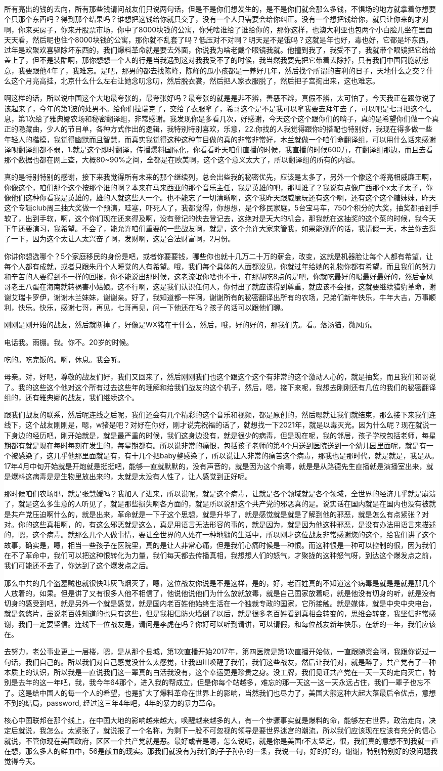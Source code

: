   所有亮出的钱的去向，所有那些钱请问战友们只说两句话，但是不是你们想发生的，是不是你们就会那么多钱，不惧场的地方就拿着你想要个只那个东西吗？得到那个结果吗？谁想把这钱给你就只交了，没有一个人只需要会给你纠正。没有一个想把钱给你，就只让你来的才对啊，你来买房子，你来开股票市场，你中了8000块钱的公寓，你凭啥谁给了谁给你的，那你这样，也澳大利亚也包两个小白脸儿坐在里面天天看，然后呢也住个8000块钱的公寓，那你就不乱套了吗？低压对不对啊？明天是不是饿吗？这就是年也好，毒也好，它都是坏东西，过年是欢聚欢喜驱除坏东西的，我们爆料革命就是要去外面，你说我为啥老戴个眼镜我就。他撞到我了，我受不了，我就带个眼镜把它给给盖上了，但不是装酷啊，那你想想一个人的行是当我遇到这对我我受不了的时候，我当然我要先把它带着去除掉，只有我们中国同胞就愿意，我要跟他4年了，我难忘。是吧，那男的都去找陈峰，陈峰的瓜小孩都是一养好几年，然后找个所谓的吉利的日子，天地什么之交？什么这个月亮高挂，北京什么什么左右让她念叨念叨，然后脱衣裳，然后把人家衣服脱了，然后把子宫掏出来，这也难忘。

  啊这样的话，所以说中国这个大地最夸张的，最夸张好吗？最夸张的就是是非不辨，善恶不辨，真假不辨，太可怕了，今天我正在跟你说了该起来了，今年的第1波的处男不。给你们拉瑞克了，交给了衣服拿了，希哥这个是不是我可以拿我要去拜年去了，可以吧是七哥把这个信息，第1次给了雅典娜农场和秘密翻译组，非常感谢。我发现你是多看几次，好感谢，今天这个这个跟你们的哨子，真的是希望你们做一个真正的隐藏曲，少人的节目单，各种方式作出的逻辑，我特别特别喜欢，乐意，22.你找的人我觉得跟你的搭配也特别好，我现在得多做一些年轻人的楷模，我觉得幽默而且智慧，而真实我觉得这种这种节目做的真的非常非常好，木兰就做一个咱们命翻译组，可以用什么话来感谢译呗翻译组都不弱，1.就是这个即时翻译，传播爆料国际化，你看看昨天咱们直播的时候，我直播的时候600万，在翻译组那边，而且去看那个数据也都在网上查，大概80~90%之间，全都是在欧美啊，这个这个意义太大了，所以翻译组的所有的内容。

  真的是特别特别的感谢，接下来我觉得所有未来的那个继续列，总会出些我的秘密优先，应该是太多了，另外一个像这个将亮相威廉王啊，你像这个，咱们那个这个按那个谁的啊？本来在马来西亚的那个音乐主任，我是英雄的吧，那叫谁了？我说有点像广西那个x太子太子，你像他们这种你看我是英雄的，雄的人就这些人一个。也不能忘了一切清晰啊，这个我昨天跟威廉玩还有这个啊，还有这个这个糖妹妹，昨天这个专辑club周三抽大奖做一个预演，哇塞，吓死人了，我都觉得，你想想，是个移民家庭。5台宝马车，750个积分的大奖，抽奖都抽到手软了，出到手软，啊，这个你们现在还来得及啊，没有登记的快去登记去，这绝对是天大的机会，那我就在这抽奖的这个菜的时候，我今天下午还要演习，我希望。不会了，能允许咱们重要的一些战友啊，就是，这个允许大家来管我，如果能观摩的话，我请假一天，木兰你去逛了一下，因为这个太让人太兴奋了啊，发财啊，这是合法财富啊，2月份。

  你讲你想选哪个？5个家庭移民的身份是吧，或者你要要钱，哪些你也就十几万二十万的薪金，改变，这就是机器脸让每个人都有希望，让每个人都有成就，或者只跟朱丹个人睡觉的人有希望。哦，我们每个具体的人面都没见，你就过年给她的礼物你都有希望，而且我们的努力和辛苦的人要得到不一样的回报，你不能说出那时候，这老流氓你啥也不干，在那胡吃8点的是吧，你就吃最好的喝最好最好的，然后春风哥老王八蛋在海南就转祸害小姑娘。这不行啊，这是我们认识任何人，你付出了就应该得到尊重，就应该不会报，这就要继续猎豹革命，谢谢艾瑞卡罗伊，谢谢木兰妹妹，谢谢亲。好了，我知道都一样啊，谢谢所有的秘密翻译出所有的农场，兄弟们新年快乐，牛年大吉，万事顺利，快乐。快乐，感谢七哥，再见，七哥再见，问一下他还在吗？孩子的话可以跟他们聊。

  刚刚是刚开始的战友，然后就断掉了，好像是WX猪在干什么，然后，哦，好的好的，那我们先。看。落汤猫，微风所。

  电话我。雨棚。我。你不。20岁的时候。

  吃的。吃完饭的。啊，休息。我会听。

  母亲。对，好吧，尊敬的战友们好，我们又回来了，然后刚刚我们也这个跟这个这个有非常的这个激动人心的，就是抽奖，而且我们和哥说了。我的这些这个他对这个所有过去这些年的理解和给我们战友的这个机子，然后，嗯，接下来呢，我想去刚刚还有几位的我们的秘密翻译组的，还有雅典娜的战友，我们继续这个。

  跟我们战友的联系，然后呢连线之后呢，我们还会有几个精彩的这个音乐和视频，都是原创的，然后嗯就让我们就结束，那么接下来我们连线下，这个战友刚刚是，嗯，w猪是吧？对好在你好，刚才说完祝福的话了，就想找一下2021年，就是以毒灭光。因为什么呢？现在就说一下身边的经历吧，刚开始就是，就是最严重的时候，我们这身边没有，就是很少的病毒，但是现在呢，我的邻居，孩子学校包括老师，每星期都有就是现在每时每刻在发生的，每星期都有。所以说非常的痛恨，包括孩子老师的第4个月送到医院送到一个幼儿园里面呢，就是有一个被感染了，这几乎他那里面就是有，有十几个把baby整感染了，所以说让人非常的痛苦这个病毒，那我也是那时代，就是就是，我是从。17年4月中旬开始就是开炮就是挺挺吧，能够一直就默默的，没有声音的，就是因为这个病毒，就是是从路德先生直播就是演播室出来，就是爆料这病毒是是生物里放出来的，太就是太没有人性了，让人感觉到正好呢。

  那时候咱们农场耶，就是张慧媛吗？我加入了进来，所以说呢，就是这个病毒，让就是各个领域就是各个领域，全世界的经济几乎就是崩溃了，就是这么多生意的人听见了，就是那些损失啊各方面的，就是所以说那这个共产党的邪恶真的是。说实话在国内就是在国内也没有被就是共产党压迫啊什么的，就是出来，革命就是一下子这个思想，就是升华了，就是感觉就是就是了解到他的邪恶，就是怎么有点紧张？对对。你的这些真相啊，的，有这么邪恶就是这么，真是用语言无法形容的事的，就是因为，就是因为他这种邪恶，是没有办法用语言来描述的，嗯，这个病毒。就那么几个人做事情，要让全世界的人处在一种地狱的生活中，所以刚才这位战友非常感谢您的这个，给我们讲了这个故事，确实是，嗯，相当一些孩子在医院里，真的是让人非常心痛，但是我们心痛时候是一种恨。而这种恨是一种可以控制的很，因为我们在不了革命中，我们可以把这种恨转化为力量，我们每天都去传播真相，我想想人们的怒气，才聚拢的这种怒气呀，到达这个爆发点之前，我们可能还不去了，你达到了这个爆发点之后。

  那么中共的几个盗墓贼也就很快叫灰飞烟灭了，嗯，这位战友你说是不是这样，是的，好，老百姓真的不知道这个病毒是就是是就是那几个人放着的，如果。但是讲了又有很多人他不相信了，他说他说他们为什么放就放毒，就是自己国家放着呢，就是他没有切身的听，就是没有切身的感受到吧，就是另外一个就是感觉，就是国内老百姓他始终生活在一个独裁专政的国家，它所接触。就是媒体，就是中央中央电台，就是忽悠片，虽说老百姓知道的也只有这些，但是我相信防火墙倒了以后，就是很多老百姓看到真相会转变的，思维会转变，我坚信非常感谢，我们一定要坚信。连线下一位战友是，请问是李虎在吗？你好可以听到请讲，可以请假，和每位战友新年快乐，在新的一年，我们应该在。

  去努力，老公事业更上一层楼，嗯，是从那个县城，第1次直播开始2017年，第四医院是第1次直播开始做，一直跟随资金啊，我跟你说过一句话，我们自己的。所以我们对自己感觉没什么太感觉，让我四川唤醒了我们，我们这些战友，然后让我们对，就是醉了，共产党有了一种本质上的认识，所以我是一直说我们这一辈真的白活我没有，这个幸运更是珍贵之身。没工牌，我们见证共产党在一天一天的走向灭亡，特别是去年的这一年吧，我，我今年64那个，进入我的帮成立，但是你每个站越多，难忘的那一天这一这一天永远占住，我们一辈子也忘不了。这是给中国人的每一个人的希望，也是扩大了爆料革命在世界上的影响，当然我们也尽力了，美国大熊这种大起大落最后令优点，意想不到的结局，password, 经过这三年4年吧，4年的暴力的暴力革命。

  核心中国联邦在那个线上，在中国大地的影响越来越大，唤醒越来越多的人，有一个步骤事实就是爆料的命，能够左右世界，政治走向，决定后就说，我怎么。太紧张了，就说报了一个名称，为剩下一股不可忽视的领导是要世界迷宫的潮流，所以我们应该现在应该有充分的信心就说，不管你现在美国政府，区区一个共产党就是恶。最好或者是嗯，怎么说呢，就是你是美国r不太坚定，很，我们真的意想不到我就一直在想，那么多人的鲜血中，56是献血的现实。那我们就没有为我们的子子孙孙的一条，我说一句，好的好的，谢谢，特别特别好的没问题我觉得今天。
